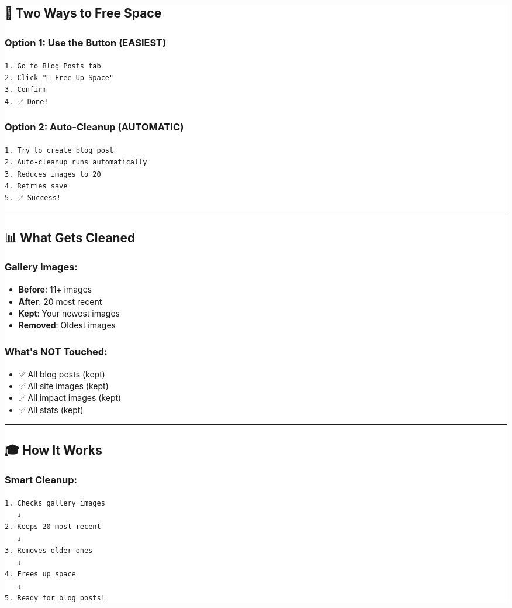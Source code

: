 
## 🎯 **Two Ways to Free Space**

### **Option 1: Use the Button (EASIEST)**
```
1. Go to Blog Posts tab
2. Click "🧹 Free Up Space"
3. Confirm
4. ✅ Done!
```

### **Option 2: Auto-Cleanup (AUTOMATIC)**
```
1. Try to create blog post
2. Auto-cleanup runs automatically
3. Reduces images to 20
4. Retries save
5. ✅ Success!
```

---

## 📊 **What Gets Cleaned**

### **Gallery Images:**
- **Before**: 11+ images
- **After**: 20 most recent
- **Kept**: Your newest images
- **Removed**: Oldest images

### **What's NOT Touched:**
- ✅ All blog posts (kept)
- ✅ All site images (kept)
- ✅ All impact images (kept)
- ✅ All stats (kept)

---

## 🎓 **How It Works**

### **Smart Cleanup:**
```
1. Checks gallery images
   ↓
2. Keeps 20 most recent
   ↓
3. Removes older ones
   ↓
4. Frees up space
   ↓
5. Ready for blog posts!
```
